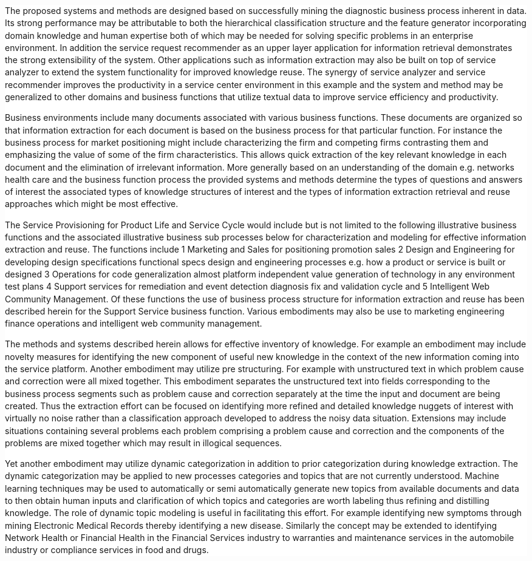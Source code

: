 The proposed systems and methods are designed based on successfully mining the diagnostic business process inherent in data. Its strong performance may be attributable to both the hierarchical classification structure and the feature generator incorporating domain knowledge and human expertise both of which may be needed for solving specific problems in an enterprise environment. In addition the service request recommender as an upper layer application for information retrieval demonstrates the strong extensibility of the system. Other applications such as information extraction may also be built on top of service analyzer to extend the system functionality for improved knowledge reuse. The synergy of service analyzer and service recommender improves the productivity in a service center environment in this example and the system and method may be generalized to other domains and business functions that utilize textual data to improve service efficiency and productivity.

Business environments include many documents associated with various business functions. These documents are organized so that information extraction for each document is based on the business process for that particular function. For instance the business process for market positioning might include characterizing the firm and competing firms contrasting them and emphasizing the value of some of the firm characteristics. This allows quick extraction of the key relevant knowledge in each document and the elimination of irrelevant information. More generally based on an understanding of the domain e.g. networks health care and the business function process the provided systems and methods determine the types of questions and answers of interest the associated types of knowledge structures of interest and the types of information extraction retrieval and reuse approaches which might be most effective.

The Service Provisioning for Product Life and Service Cycle would include but is not limited to the following illustrative business functions and the associated illustrative business sub processes below for characterization and modeling for effective information extraction and reuse. The functions include 1 Marketing and Sales for positioning promotion sales 2 Design and Engineering for developing design specifications functional specs design and engineering processes e.g. how a product or service is built or designed 3 Operations for code generalization almost platform independent value generation of technology in any environment test plans 4 Support services for remediation and event detection diagnosis fix and validation cycle and 5 Intelligent Web Community Management. Of these functions the use of business process structure for information extraction and reuse has been described herein for the Support Service business function. Various embodiments may also be use to marketing engineering finance operations and intelligent web community management.

The methods and systems described herein allows for effective inventory of knowledge. For example an embodiment may include novelty measures for identifying the new component of useful new knowledge in the context of the new information coming into the service platform. Another embodiment may utilize pre structuring. For example with unstructured text in which problem cause and correction were all mixed together. This embodiment separates the unstructured text into fields corresponding to the business process segments such as problem cause and correction separately at the time the input and document are being created. Thus the extraction effort can be focused on identifying more refined and detailed knowledge nuggets of interest with virtually no noise rather than a classification approach developed to address the noisy data situation. Extensions may include situations containing several problems each problem comprising a problem cause and correction and the components of the problems are mixed together which may result in illogical sequences.

Yet another embodiment may utilize dynamic categorization in addition to prior categorization during knowledge extraction. The dynamic categorization may be applied to new processes categories and topics that are not currently understood. Machine learning techniques may be used to automatically or semi automatically generate new topics from available documents and data to then obtain human inputs and clarification of which topics and categories are worth labeling thus refining and distilling knowledge. The role of dynamic topic modeling is useful in facilitating this effort. For example identifying new symptoms through mining Electronic Medical Records thereby identifying a new disease. Similarly the concept may be extended to identifying Network Health or Financial Health in the Financial Services industry to warranties and maintenance services in the automobile industry or compliance services in food and drugs.
